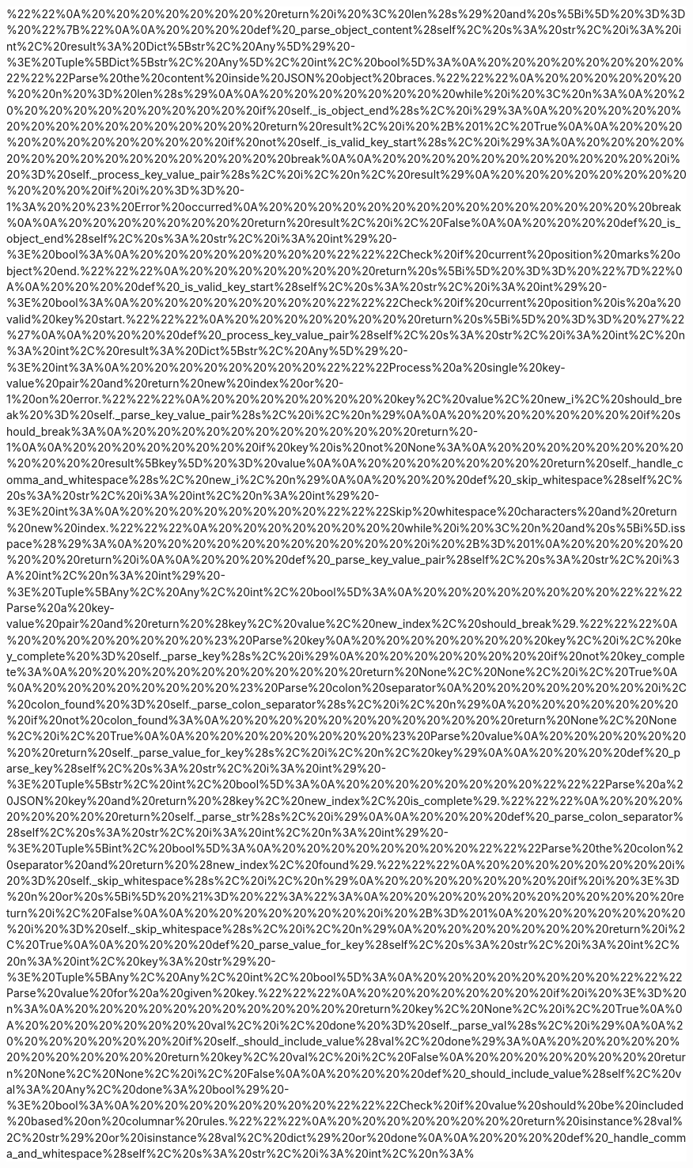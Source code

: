 %22%22%0A%20%20%20%20%20%20%20%20return%20i%20%3C%20len%28s%29%20and%20s%5Bi%5D%20%3D%3D%20%22%7B%22%0A%0A%20%20%20%20def%20_parse_object_content%28self%2C%20s%3A%20str%2C%20i%3A%20int%2C%20result%3A%20Dict%5Bstr%2C%20Any%5D%29%20-%3E%20Tuple%5BDict%5Bstr%2C%20Any%5D%2C%20int%2C%20bool%5D%3A%0A%20%20%20%20%20%20%20%20%22%22%22Parse%20the%20content%20inside%20JSON%20object%20braces.%22%22%22%0A%20%20%20%20%20%20%20%20n%20%3D%20len%28s%29%0A%0A%20%20%20%20%20%20%20%20while%20i%20%3C%20n%3A%0A%20%20%20%20%20%20%20%20%20%20%20%20if%20self._is_object_end%28s%2C%20i%29%3A%0A%20%20%20%20%20%20%20%20%20%20%20%20%20%20%20%20return%20result%2C%20i%20%2B%201%2C%20True%0A%0A%20%20%20%20%20%20%20%20%20%20%20%20if%20not%20self._is_valid_key_start%28s%2C%20i%29%3A%0A%20%20%20%20%20%20%20%20%20%20%20%20%20%20%20%20break%0A%0A%20%20%20%20%20%20%20%20%20%20%20%20i%20%3D%20self._process_key_value_pair%28s%2C%20i%2C%20n%2C%20result%29%0A%20%20%20%20%20%20%20%20%20%20%20%20if%20i%20%3D%3D%20-1%3A%20%20%23%20Error%20occurred%0A%20%20%20%20%20%20%20%20%20%20%20%20%20%20%20%20break%0A%0A%20%20%20%20%20%20%20%20return%20result%2C%20i%2C%20False%0A%0A%20%20%20%20def%20_is_object_end%28self%2C%20s%3A%20str%2C%20i%3A%20int%29%20-%3E%20bool%3A%0A%20%20%20%20%20%20%20%20%22%22%22Check%20if%20current%20position%20marks%20object%20end.%22%22%22%0A%20%20%20%20%20%20%20%20return%20s%5Bi%5D%20%3D%3D%20%22%7D%22%0A%0A%20%20%20%20def%20_is_valid_key_start%28self%2C%20s%3A%20str%2C%20i%3A%20int%29%20-%3E%20bool%3A%0A%20%20%20%20%20%20%20%20%22%22%22Check%20if%20current%20position%20is%20a%20valid%20key%20start.%22%22%22%0A%20%20%20%20%20%20%20%20return%20s%5Bi%5D%20%3D%3D%20%27%22%27%0A%0A%20%20%20%20def%20_process_key_value_pair%28self%2C%20s%3A%20str%2C%20i%3A%20int%2C%20n%3A%20int%2C%20result%3A%20Dict%5Bstr%2C%20Any%5D%29%20-%3E%20int%3A%0A%20%20%20%20%20%20%20%20%22%22%22Process%20a%20single%20key-value%20pair%20and%20return%20new%20index%20or%20-1%20on%20error.%22%22%22%0A%20%20%20%20%20%20%20%20key%2C%20value%2C%20new_i%2C%20should_break%20%3D%20self._parse_key_value_pair%28s%2C%20i%2C%20n%29%0A%0A%20%20%20%20%20%20%20%20if%20should_break%3A%0A%20%20%20%20%20%20%20%20%20%20%20%20return%20-1%0A%0A%20%20%20%20%20%20%20%20if%20key%20is%20not%20None%3A%0A%20%20%20%20%20%20%20%20%20%20%20%20result%5Bkey%5D%20%3D%20value%0A%0A%20%20%20%20%20%20%20%20return%20self._handle_comma_and_whitespace%28s%2C%20new_i%2C%20n%29%0A%0A%20%20%20%20def%20_skip_whitespace%28self%2C%20s%3A%20str%2C%20i%3A%20int%2C%20n%3A%20int%29%20-%3E%20int%3A%0A%20%20%20%20%20%20%20%20%22%22%22Skip%20whitespace%20characters%20and%20return%20new%20index.%22%22%22%0A%20%20%20%20%20%20%20%20while%20i%20%3C%20n%20and%20s%5Bi%5D.isspace%28%29%3A%0A%20%20%20%20%20%20%20%20%20%20%20%20i%20%2B%3D%201%0A%20%20%20%20%20%20%20%20return%20i%0A%0A%20%20%20%20def%20_parse_key_value_pair%28self%2C%20s%3A%20str%2C%20i%3A%20int%2C%20n%3A%20int%29%20-%3E%20Tuple%5BAny%2C%20Any%2C%20int%2C%20bool%5D%3A%0A%20%20%20%20%20%20%20%20%22%22%22Parse%20a%20key-value%20pair%20and%20return%20%28key%2C%20value%2C%20new_index%2C%20should_break%29.%22%22%22%0A%20%20%20%20%20%20%20%20%23%20Parse%20key%0A%20%20%20%20%20%20%20%20key%2C%20i%2C%20key_complete%20%3D%20self._parse_key%28s%2C%20i%29%0A%20%20%20%20%20%20%20%20if%20not%20key_complete%3A%0A%20%20%20%20%20%20%20%20%20%20%20%20return%20None%2C%20None%2C%20i%2C%20True%0A%0A%20%20%20%20%20%20%20%20%23%20Parse%20colon%20separator%0A%20%20%20%20%20%20%20%20i%2C%20colon_found%20%3D%20self._parse_colon_separator%28s%2C%20i%2C%20n%29%0A%20%20%20%20%20%20%20%20if%20not%20colon_found%3A%0A%20%20%20%20%20%20%20%20%20%20%20%20return%20None%2C%20None%2C%20i%2C%20True%0A%0A%20%20%20%20%20%20%20%20%23%20Parse%20value%0A%20%20%20%20%20%20%20%20return%20self._parse_value_for_key%28s%2C%20i%2C%20n%2C%20key%29%0A%0A%20%20%20%20def%20_parse_key%28self%2C%20s%3A%20str%2C%20i%3A%20int%29%20-%3E%20Tuple%5Bstr%2C%20int%2C%20bool%5D%3A%0A%20%20%20%20%20%20%20%20%22%22%22Parse%20a%20JSON%20key%20and%20return%20%28key%2C%20new_index%2C%20is_complete%29.%22%22%22%0A%20%20%20%20%20%20%20%20return%20self._parse_str%28s%2C%20i%29%0A%0A%20%20%20%20def%20_parse_colon_separator%28self%2C%20s%3A%20str%2C%20i%3A%20int%2C%20n%3A%20int%29%20-%3E%20Tuple%5Bint%2C%20bool%5D%3A%0A%20%20%20%20%20%20%20%20%22%22%22Parse%20the%20colon%20separator%20and%20return%20%28new_index%2C%20found%29.%22%22%22%0A%20%20%20%20%20%20%20%20i%20%3D%20self._skip_whitespace%28s%2C%20i%2C%20n%29%0A%20%20%20%20%20%20%20%20if%20i%20%3E%3D%20n%20or%20s%5Bi%5D%20%21%3D%20%22%3A%22%3A%0A%20%20%20%20%20%20%20%20%20%20%20%20return%20i%2C%20False%0A%0A%20%20%20%20%20%20%20%20i%20%2B%3D%201%0A%20%20%20%20%20%20%20%20i%20%3D%20self._skip_whitespace%28s%2C%20i%2C%20n%29%0A%20%20%20%20%20%20%20%20return%20i%2C%20True%0A%0A%20%20%20%20def%20_parse_value_for_key%28self%2C%20s%3A%20str%2C%20i%3A%20int%2C%20n%3A%20int%2C%20key%3A%20str%29%20-%3E%20Tuple%5BAny%2C%20Any%2C%20int%2C%20bool%5D%3A%0A%20%20%20%20%20%20%20%20%22%22%22Parse%20value%20for%20a%20given%20key.%22%22%22%0A%20%20%20%20%20%20%20%20if%20i%20%3E%3D%20n%3A%0A%20%20%20%20%20%20%20%20%20%20%20%20return%20key%2C%20None%2C%20i%2C%20True%0A%0A%20%20%20%20%20%20%20%20val%2C%20i%2C%20done%20%3D%20self._parse_val%28s%2C%20i%29%0A%0A%20%20%20%20%20%20%20%20if%20self._should_include_value%28val%2C%20done%29%3A%0A%20%20%20%20%20%20%20%20%20%20%20%20return%20key%2C%20val%2C%20i%2C%20False%0A%20%20%20%20%20%20%20%20return%20None%2C%20None%2C%20i%2C%20False%0A%0A%20%20%20%20def%20_should_include_value%28self%2C%20val%3A%20Any%2C%20done%3A%20bool%29%20-%3E%20bool%3A%0A%20%20%20%20%20%20%20%20%22%22%22Check%20if%20value%20should%20be%20included%20based%20on%20columnar%20rules.%22%22%22%0A%20%20%20%20%20%20%20%20return%20isinstance%28val%2C%20str%29%20or%20isinstance%28val%2C%20dict%29%20or%20done%0A%0A%20%20%20%20def%20_handle_comma_and_whitespace%28self%2C%20s%3A%20str%2C%20i%3A%20int%2C%20n%3A%
